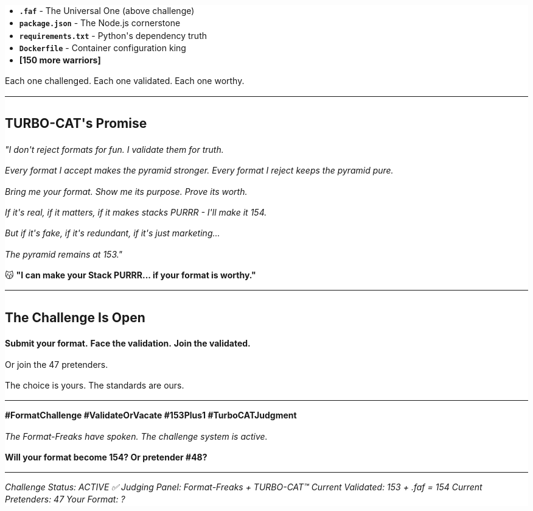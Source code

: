 - **`.faf`** - The Universal One (above challenge)
- **`package.json`** - The Node.js cornerstone
- **`requirements.txt`** - Python's dependency truth
- **`Dockerfile`** - Container configuration king
- **[150 more warriors]**

Each one challenged. Each one validated. Each one worthy.

---

## TURBO-CAT's Promise

*"I don't reject formats for fun. I validate them for truth.*

*Every format I accept makes the pyramid stronger. Every format I reject keeps the pyramid pure.*

*Bring me your format. Show me its purpose. Prove its worth.*

*If it's real, if it matters, if it makes stacks PURRR - I'll make it 154.*

*But if it's fake, if it's redundant, if it's just marketing...*

*The pyramid remains at 153."*

😽 **"I can make your Stack PURRR... if your format is worthy."**

---

## The Challenge Is Open

**Submit your format.**
**Face the validation.**
**Join the validated.**

Or join the 47 pretenders.

The choice is yours. The standards are ours.

---

**#FormatChallenge #ValidateOrVacate #153Plus1 #TurboCATJudgment**

*The Format-Freaks have spoken. The challenge system is active.*

**Will your format become 154? Or pretender #48?**

---

*Challenge Status: ACTIVE ✅*
*Judging Panel: Format-Freaks + TURBO-CAT™*
*Current Validated: 153 + .faf = 154*
*Current Pretenders: 47*
*Your Format: ?*